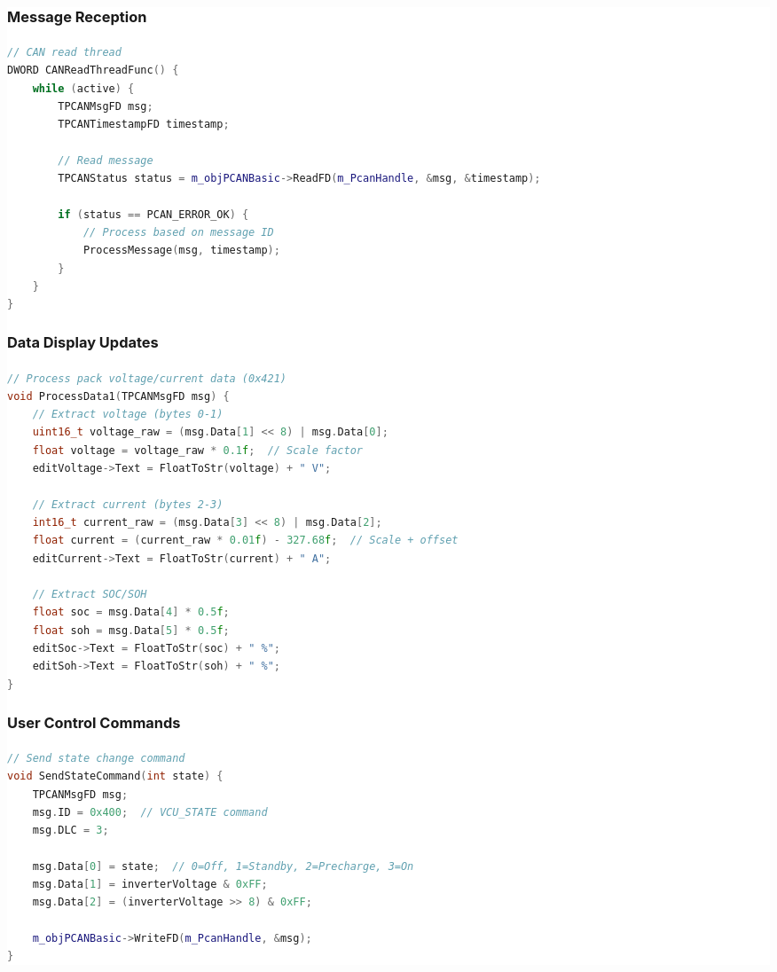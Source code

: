 ### Message Reception
```cpp
// CAN read thread
DWORD CANReadThreadFunc() {
    while (active) {
        TPCANMsgFD msg;
        TPCANTimestampFD timestamp;
        
        // Read message
        TPCANStatus status = m_objPCANBasic->ReadFD(m_PcanHandle, &msg, &timestamp);
        
        if (status == PCAN_ERROR_OK) {
            // Process based on message ID
            ProcessMessage(msg, timestamp);
        }
    }
}
```

### Data Display Updates
```cpp
// Process pack voltage/current data (0x421)
void ProcessData1(TPCANMsgFD msg) {
    // Extract voltage (bytes 0-1)
    uint16_t voltage_raw = (msg.Data[1] << 8) | msg.Data[0];
    float voltage = voltage_raw * 0.1f;  // Scale factor
    editVoltage->Text = FloatToStr(voltage) + " V";
    
    // Extract current (bytes 2-3)
    int16_t current_raw = (msg.Data[3] << 8) | msg.Data[2];
    float current = (current_raw * 0.01f) - 327.68f;  // Scale + offset
    editCurrent->Text = FloatToStr(current) + " A";
    
    // Extract SOC/SOH
    float soc = msg.Data[4] * 0.5f;
    float soh = msg.Data[5] * 0.5f;
    editSoc->Text = FloatToStr(soc) + " %";
    editSoh->Text = FloatToStr(soh) + " %";
}
```

### User Control Commands
```cpp
// Send state change command
void SendStateCommand(int state) {
    TPCANMsgFD msg;
    msg.ID = 0x400;  // VCU_STATE command
    msg.DLC = 3;
    
    msg.Data[0] = state;  // 0=Off, 1=Standby, 2=Precharge, 3=On
    msg.Data[1] = inverterVoltage & 0xFF;
    msg.Data[2] = (inverterVoltage >> 8) & 0xFF;
    
    m_objPCANBasic->WriteFD(m_PcanHandle, &msg);
}
```
